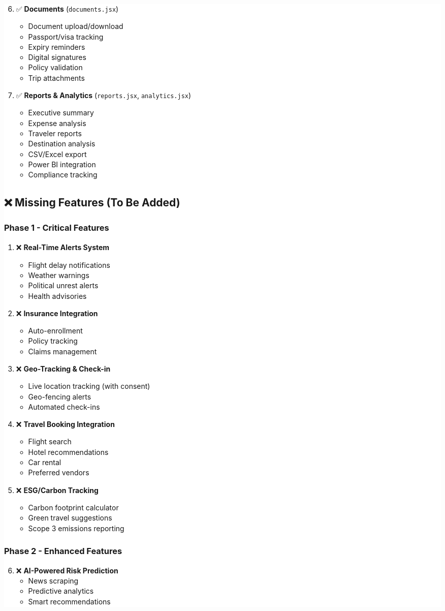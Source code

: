 6. ✅ **Documents** (`documents.jsx`)
   - Document upload/download
   - Passport/visa tracking
   - Expiry reminders
   - Digital signatures
   - Policy validation
   - Trip attachments

7. ✅ **Reports & Analytics** (`reports.jsx`, `analytics.jsx`)
   - Executive summary
   - Expense analysis
   - Traveler reports
   - Destination analysis
   - CSV/Excel export
   - Power BI integration
   - Compliance tracking

## ❌ Missing Features (To Be Added)

### **Phase 1 - Critical Features**
1. ❌ **Real-Time Alerts System**
   - Flight delay notifications
   - Weather warnings
   - Political unrest alerts
   - Health advisories

2. ❌ **Insurance Integration**
   - Auto-enrollment
   - Policy tracking
   - Claims management

3. ❌ **Geo-Tracking & Check-in**
   - Live location tracking (with consent)
   - Geo-fencing alerts
   - Automated check-ins

4. ❌ **Travel Booking Integration**
   - Flight search
   - Hotel recommendations
   - Car rental
   - Preferred vendors

5. ❌ **ESG/Carbon Tracking**
   - Carbon footprint calculator
   - Green travel suggestions
   - Scope 3 emissions reporting

### **Phase 2 - Enhanced Features**
6. ❌ **AI-Powered Risk Prediction**
   - News scraping
   - Predictive analytics
   - Smart recommendations

